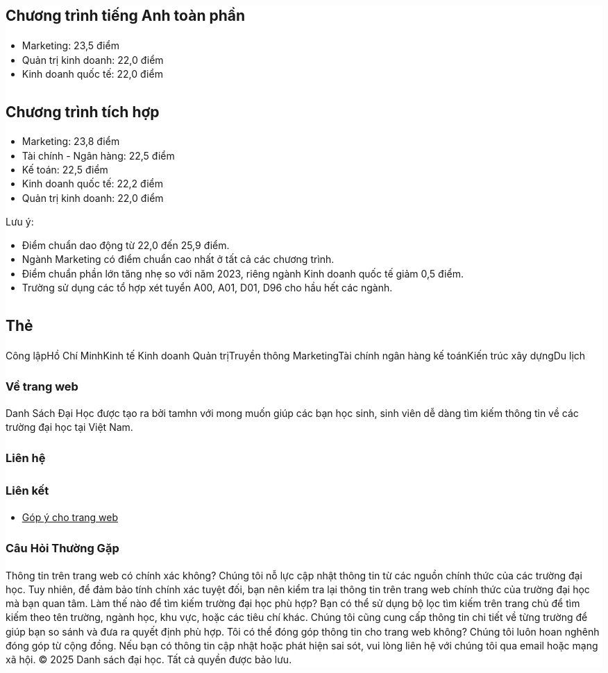 
## Chương trình tiếng Anh toàn phần
  * Marketing: 23,5 điểm
  * Quản trị kinh doanh: 22,0 điểm
  * Kinh doanh quốc tế: 22,0 điểm


## Chương trình tích hợp
  * Marketing: 23,8 điểm
  * Tài chính - Ngân hàng: 22,5 điểm
  * Kế toán: 22,5 điểm
  * Kinh doanh quốc tế: 22,2 điểm
  * Quản trị kinh doanh: 22,0 điểm


Lưu ý:
  * Điểm chuẩn dao động từ 22,0 đến 25,9 điểm.
  * Ngành Marketing có điểm chuẩn cao nhất ở tất cả các chương trình.
  * Điểm chuẩn phần lớn tăng nhẹ so với năm 2023, riêng ngành Kinh doanh quốc tế giảm 0,5 điểm.
  * Trường sử dụng các tổ hợp xét tuyển A00, A01, D01, D96 cho hầu hết các ngành.


## Thẻ
Công lậpHồ Chí MinhKinh tế Kinh doanh Quản trịTruyền thông MarketingTài chính ngân hàng kế toánKiến trúc xây dựngDu lịch
### Về trang web
Danh Sách Đại Học được tạo ra bởi tamhn với mong muốn giúp các bạn học sinh, sinh viên dễ dàng tìm kiếm thông tin về các trường đại học tại Việt Nam.
### Liên hệ
[](https://facebook.com/itstamhn)[](https://instagram.com/itstamhn)
### Liên kết
  * [Góp ý cho trang web](https://itstamhn.fillout.com/t/5u3BTLHLWRus)


### Câu Hỏi Thường Gặp
Thông tin trên trang web có chính xác không?
Chúng tôi nỗ lực cập nhật thông tin từ các nguồn chính thức của các trường đại học. Tuy nhiên, để đảm bảo tính chính xác tuyệt đối, bạn nên kiểm tra lại thông tin trên trang web chính thức của trường đại học mà bạn quan tâm.
Làm thế nào để tìm kiếm trường đại học phù hợp?
Bạn có thể sử dụng bộ lọc tìm kiếm trên trang chủ để tìm kiếm theo tên trường, ngành học, khu vực, hoặc các tiêu chí khác. Chúng tôi cũng cung cấp thông tin chi tiết về từng trường để giúp bạn so sánh và đưa ra quyết định phù hợp.
Tôi có thể đóng góp thông tin cho trang web không?
Chúng tôi luôn hoan nghênh đóng góp từ cộng đồng. Nếu bạn có thông tin cập nhật hoặc phát hiện sai sót, vui lòng liên hệ với chúng tôi qua email hoặc mạng xã hội.
© 2025 Danh sách đại học. Tất cả quyền được bảo lưu.
